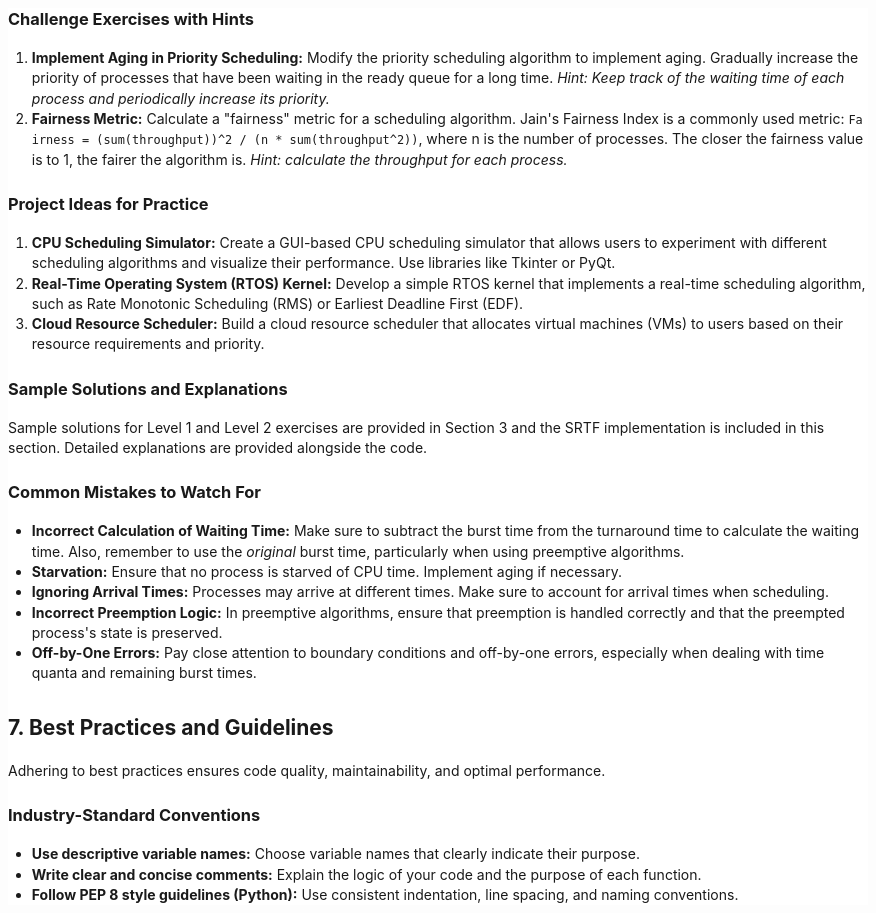 ### Challenge Exercises with Hints

1.  **Implement Aging in Priority Scheduling:** Modify the priority scheduling algorithm to implement aging. Gradually increase the priority of processes that have been waiting in the ready queue for a long time. *Hint: Keep track of the waiting time of each process and periodically increase its priority.*
2. **Fairness Metric:** Calculate a "fairness" metric for a scheduling algorithm.  Jain's Fairness Index is a commonly used metric:  `Fairness = (sum(throughput))^2 / (n * sum(throughput^2))`, where n is the number of processes. The closer the fairness value is to 1, the fairer the algorithm is. *Hint: calculate the throughput for each process.*

### Project Ideas for Practice

1.  **CPU Scheduling Simulator:** Create a GUI-based CPU scheduling simulator that allows users to experiment with different scheduling algorithms and visualize their performance.  Use libraries like Tkinter or PyQt.
2.  **Real-Time Operating System (RTOS) Kernel:** Develop a simple RTOS kernel that implements a real-time scheduling algorithm, such as Rate Monotonic Scheduling (RMS) or Earliest Deadline First (EDF).
3.  **Cloud Resource Scheduler:**  Build a cloud resource scheduler that allocates virtual machines (VMs) to users based on their resource requirements and priority.

### Sample Solutions and Explanations

Sample solutions for Level 1 and Level 2 exercises are provided in Section 3 and the SRTF implementation is included in this section. Detailed explanations are provided alongside the code.

### Common Mistakes to Watch For

*   **Incorrect Calculation of Waiting Time:**  Make sure to subtract the burst time from the turnaround time to calculate the waiting time.  Also, remember to use the *original* burst time, particularly when using preemptive algorithms.
*   **Starvation:**  Ensure that no process is starved of CPU time. Implement aging if necessary.
*   **Ignoring Arrival Times:**  Processes may arrive at different times. Make sure to account for arrival times when scheduling.
*   **Incorrect Preemption Logic:**  In preemptive algorithms, ensure that preemption is handled correctly and that the preempted process's state is preserved.
*   **Off-by-One Errors:** Pay close attention to boundary conditions and off-by-one errors, especially when dealing with time quanta and remaining burst times.

## 7. Best Practices and Guidelines

Adhering to best practices ensures code quality, maintainability, and optimal performance.

### Industry-Standard Conventions

*   **Use descriptive variable names:** Choose variable names that clearly indicate their purpose.
*   **Write clear and concise comments:** Explain the logic of your code and the purpose of each function.
*   **Follow PEP 8 style guidelines (Python):**  Use consistent indentation, line spacing, and naming conventions.
